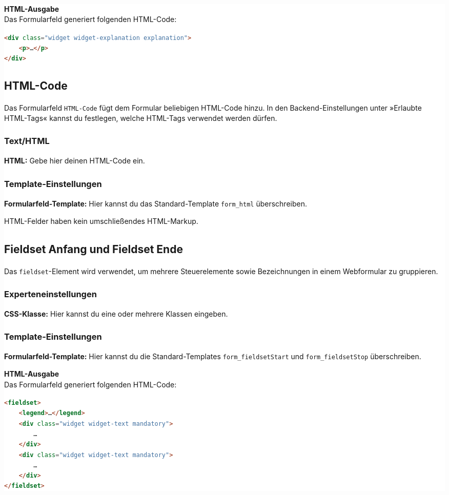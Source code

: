 **HTML-Ausgabe**  
Das Formularfeld generiert folgenden HTML-Code:

```html
<div class="widget widget-explanation explanation">
    <p>…</p>
</div>
```


## HTML-Code

Das Formularfeld `HTML-Code` fügt dem Formular beliebigen HTML-Code hinzu. In den Backend-Einstellungen unter »Erlaubte 
HTML-Tags« kannst du festlegen, welche HTML-Tags verwendet werden dürfen.


### Text/HTML

**HTML:** Gebe hier deinen HTML-Code ein.


### Template-Einstellungen

**Formularfeld-Template:** Hier kannst du das Standard-Template `form_html` überschreiben.

HTML-Felder haben kein umschließendes HTML-Markup.


## Fieldset Anfang und Fieldset Ende

Das `fieldset`-Element wird verwendet, um mehrere Steuerelemente sowie Bezeichnungen in einem Webformular 
zu gruppieren.


### Experteneinstellungen

**CSS-Klasse:** Hier kannst du eine oder mehrere Klassen eingeben.


### Template-Einstellungen

**Formularfeld-Template:** Hier kannst du die Standard-Templates `form_fieldsetStart` und `form_fieldsetStop` 
überschreiben.

**HTML-Ausgabe**  
Das Formularfeld generiert folgenden HTML-Code:

```html
<fieldset>
    <legend>…</legend>
    <div class="widget widget-text mandatory">
        …
    </div>
    <div class="widget widget-text mandatory">
        …
    </div>
</fieldset>
```
